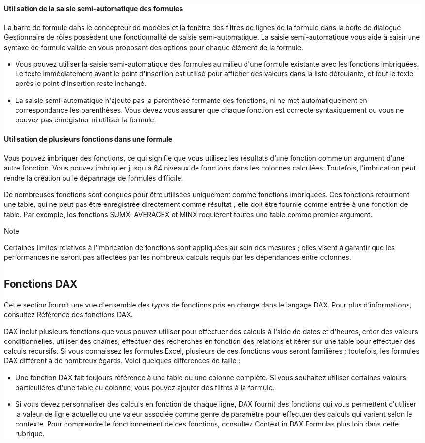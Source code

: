 #### <a name="using-formula-autocomplete"></a>Utilisation de la saisie semi-automatique des formules  
 La barre de formule dans le concepteur de modèles et la fenêtre des filtres de lignes de la formule dans la boîte de dialogue Gestionnaire de rôles possèdent une fonctionnalité de saisie semi-automatique. La saisie semi-automatique vous aide à saisir une syntaxe de formule valide en vous proposant des options pour chaque élément de la formule.  
  
-   Vous pouvez utiliser la saisie semi-automatique des formules au milieu d'une formule existante avec les fonctions imbriquées. Le texte immédiatement avant le point d'insertion est utilisé pour afficher des valeurs dans la liste déroulante, et tout le texte après le point d'insertion reste inchangé.  
  
-   La saisie semi-automatique n'ajoute pas la parenthèse fermante des fonctions, ni ne met automatiquement en correspondance les parenthèses. Vous devez vous assurer que chaque fonction est correcte syntaxiquement ou vous ne pouvez pas enregistrer ni utiliser la formule.  
  
#### <a name="using-multiple-functions-in-a-formula"></a>Utilisation de plusieurs fonctions dans une formule  
 Vous pouvez imbriquer des fonctions, ce qui signifie que vous utilisez les résultats d'une fonction comme un argument d'une autre fonction. Vous pouvez imbriquer jusqu'à 64 niveaux de fonctions dans les colonnes calculées. Toutefois, l'imbrication peut rendre la création ou le dépannage de formules difficile.  
  
 De nombreuses fonctions sont conçues pour être utilisées uniquement comme fonctions imbriquées. Ces fonctions retournent une table, qui ne peut pas être enregistrée directement comme résultat ; elle doit être fournie comme entrée à une fonction de table. Par exemple, les fonctions SUMX, AVERAGEX et MINX requièrent toutes une table comme premier argument.  
  
> [!NOTE]  
>  Certaines limites relatives à l'imbrication de fonctions sont appliquées au sein des mesures ; elles visent à garantir que les performances ne seront pas affectées par les nombreux calculs requis par les dépendances entre colonnes.  
  
##  <a name="bkmk_DAX_functions"></a> Fonctions DAX  
 Cette section fournit une vue d'ensemble des *types* de fonctions pris en charge dans le langage DAX. Pour plus d’informations, consultez [Référence des fonctions DAX](http://msdn.microsoft.com/4dbb28a1-dd1a-4fca-bcd5-e90f74864a7b).  
  
 DAX inclut plusieurs fonctions que vous pouvez utiliser pour effectuer des calculs à l'aide de dates et d'heures, créer des valeurs conditionnelles, utiliser des chaînes, effectuer des recherches en fonction des relations et itérer sur une table pour effectuer des calculs récursifs. Si vous connaissez les formules Excel, plusieurs de ces fonctions vous seront familières ; toutefois, les formules DAX diffèrent à de nombreux égards. Voici quelques différences de taille :  
  
-   Une fonction DAX fait toujours référence à une table ou une colonne complète. Si vous souhaitez utiliser certaines valeurs particulières d'une table ou colonne, vous pouvez ajouter des filtres à la formule.  
  
-   Si vous devez personnaliser des calculs en fonction de chaque ligne, DAX fournit des fonctions qui vous permettent d'utiliser la valeur de ligne actuelle ou une valeur associée comme genre de paramètre pour effectuer des calculs qui varient selon le contexte. Pour comprendre le fonctionnement de ces fonctions, consultez [Context in DAX Formulas](../../analysis-services/tabular-models/understanding-dax-in-tabular-models-ssas-tabular.md#bkmk_context) plus loin dans cette rubrique.  
  